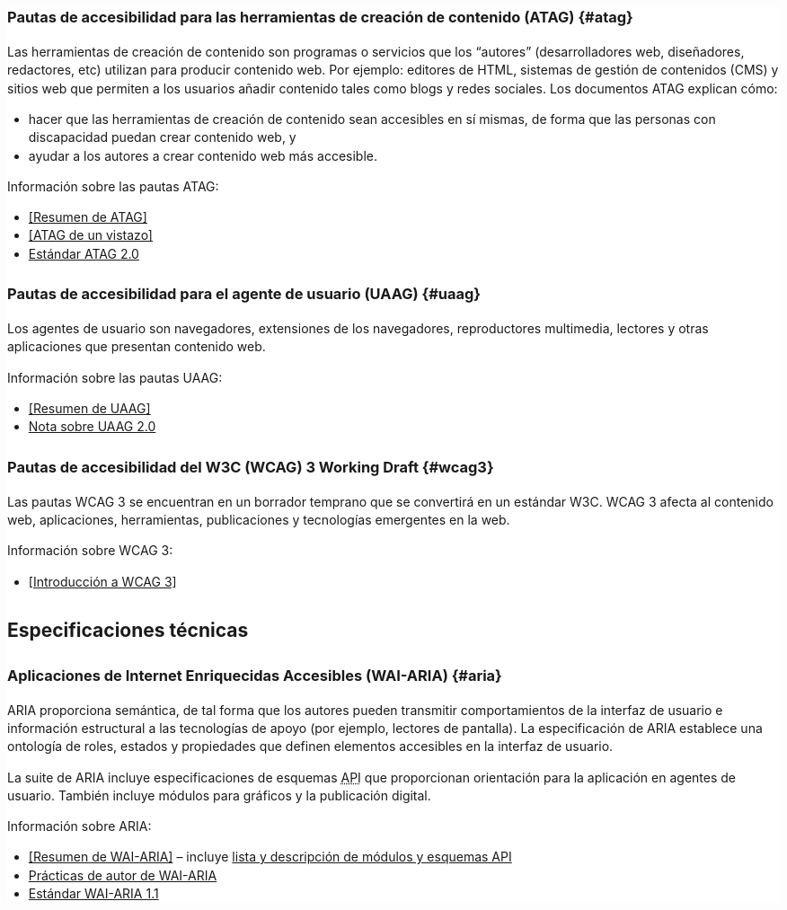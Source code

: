 ### Pautas de accesibilidad para las herramientas de creación de contenido (ATAG) {#atag}

Las herramientas de creación de contenido son programas o servicios que los “autores” (desarrolladores web, diseñadores, redactores, etc) utilizan para producir contenido web. Por ejemplo: editores de HTML, sistemas de gestión de contenidos (CMS) y sitios web que permiten a los usuarios añadir contenido tales como blogs y redes sociales. Los documentos ATAG explican cómo:

* hacer que las herramientas de creación de contenido sean accesibles en sí mismas, de forma que las personas con discapacidad puedan crear contenido web, y
* ayudar a los autores a crear contenido web más accesible.

Información sobre las pautas ATAG:
- [[Resumen de ATAG]](/standards-guidelines/atag/)
- [[ATAG de un vistazo]](/standards-guidelines/atag/glance/)
- [Estándar ATAG 2.0](https://www.w3.org/TR/ATAG/)

### Pautas de accesibilidad para el agente de usuario (UAAG) {#uaag}

Los agentes de usuario son navegadores, extensiones de los navegadores, reproductores multimedia, lectores y otras aplicaciones que presentan contenido web.

Información sobre las pautas UAAG:
- [[Resumen de UAAG]](/standards-guidelines/uaag/)
- [Nota sobre UAAG 2.0](https://www.w3.org/TR/UAAG20/)

### Pautas de accesibilidad del W3C (WCAG) 3 Working Draft {#wcag3}

Las pautas WCAG 3 se encuentran en un borrador temprano que se convertirá en un estándar W3C. WCAG 3 afecta al contenido web, aplicaciones, herramientas, publicaciones y tecnologías emergentes en la web.

Información sobre WCAG 3:

* [[Introducción a WCAG 3]](/standards-guidelines/wcag/wcag3-intro/)

## Especificaciones técnicas

### Aplicaciones de Internet Enriquecidas Accesibles (WAI-ARIA) {#aria}

ARIA proporciona semántica, de tal forma que los autores pueden transmitir comportamientos de la interfaz de usuario e información estructural a las tecnologías de apoyo (por ejemplo, lectores de pantalla). La especificación de ARIA establece una ontología de roles, estados y propiedades que definen elementos accesibles en la interfaz de usuario.

La suite de ARIA incluye especificaciones de esquemas <abbr title="application programming interface">API</abbr> que proporcionan orientación para la aplicación en agentes de usuario. También incluye módulos para gráficos y la publicación digital.

Información sobre ARIA:
- [[Resumen de WAI-ARIA]](/standards-guidelines/aria/) – incluye [lista y descripción de módulos y esquemas API](/standards-guidelines/aria/#versions)
- [Prácticas de autor de WAI-ARIA](https://www.w3.org/TR/wai-aria-practices/)
- [Estándar WAI-ARIA 1.1](https://www.w3.org/TR/wai-aria-1.1/)
